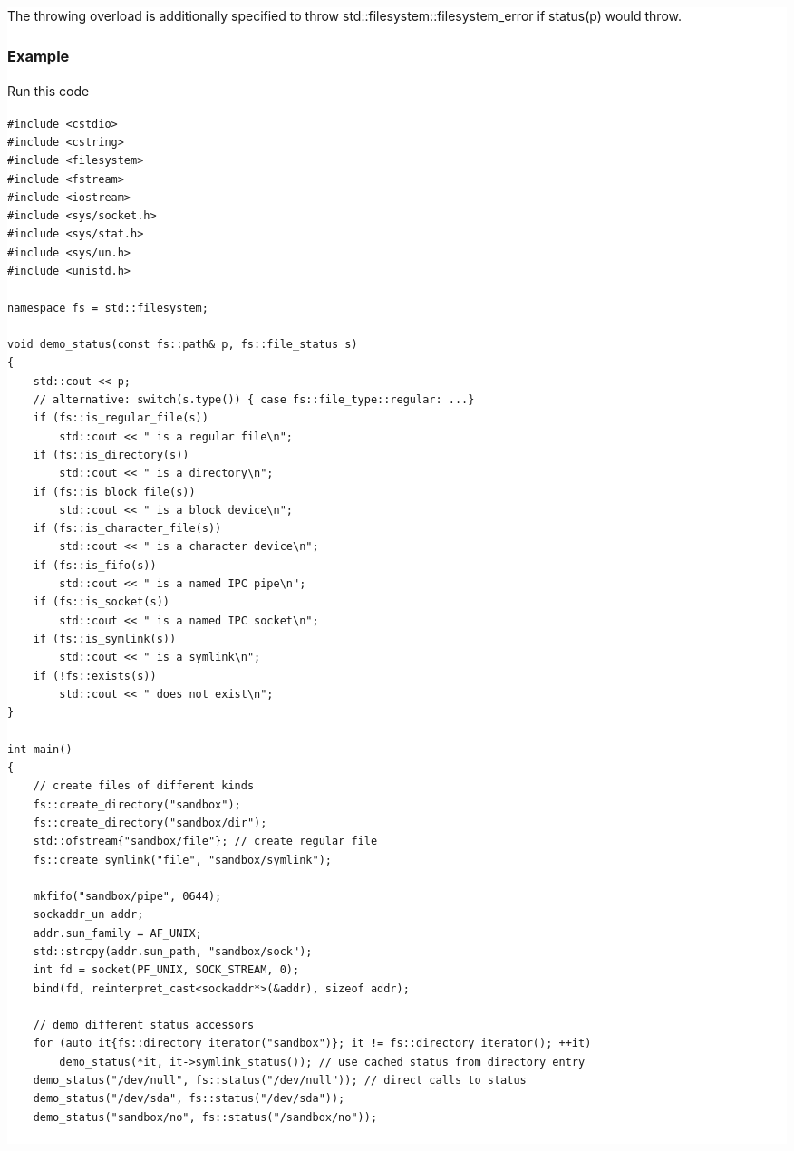 The throwing overload is additionally specified to throw std::filesystem::filesystem_error if status(p) would throw.

### Example

Run this code

```
#include <cstdio>
#include <cstring>
#include <filesystem>
#include <fstream>
#include <iostream>
#include <sys/socket.h>
#include <sys/stat.h>
#include <sys/un.h>
#include <unistd.h>
 
namespace fs = std::filesystem;
 
void demo_status(const fs::path& p, fs::file_status s)
{
    std::cout << p;
    // alternative: switch(s.type()) { case fs::file_type::regular: ...}
    if (fs::is_regular_file(s))
        std::cout << " is a regular file\n";
    if (fs::is_directory(s))
        std::cout << " is a directory\n";
    if (fs::is_block_file(s))
        std::cout << " is a block device\n";
    if (fs::is_character_file(s))
        std::cout << " is a character device\n";
    if (fs::is_fifo(s))
        std::cout << " is a named IPC pipe\n";
    if (fs::is_socket(s))
        std::cout << " is a named IPC socket\n";
    if (fs::is_symlink(s))
        std::cout << " is a symlink\n";
    if (!fs::exists(s))
        std::cout << " does not exist\n";
}
 
int main()
{
    // create files of different kinds
    fs::create_directory("sandbox");
    fs::create_directory("sandbox/dir");
    std::ofstream{"sandbox/file"}; // create regular file
    fs::create_symlink("file", "sandbox/symlink");
 
    mkfifo("sandbox/pipe", 0644);
    sockaddr_un addr;
    addr.sun_family = AF_UNIX;
    std::strcpy(addr.sun_path, "sandbox/sock");
    int fd = socket(PF_UNIX, SOCK_STREAM, 0);
    bind(fd, reinterpret_cast<sockaddr*>(&addr), sizeof addr);
 
    // demo different status accessors
    for (auto it{fs::directory_iterator("sandbox")}; it != fs::directory_iterator(); ++it)
        demo_status(*it, it->symlink_status()); // use cached status from directory entry
    demo_status("/dev/null", fs::status("/dev/null")); // direct calls to status
    demo_status("/dev/sda", fs::status("/dev/sda"));
    demo_status("sandbox/no", fs::status("/sandbox/no"));
 
```